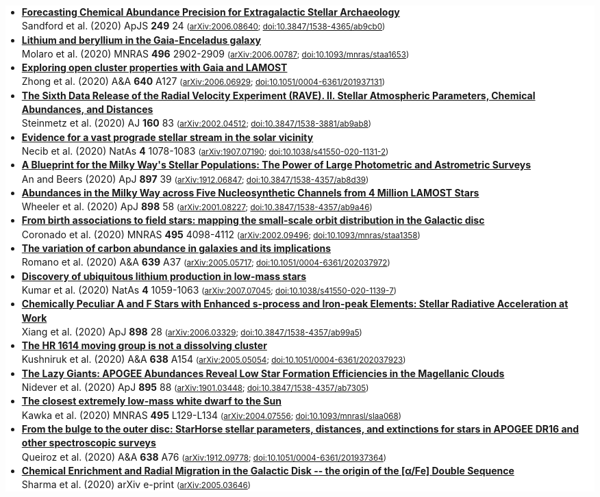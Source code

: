 * **[Forecasting Chemical Abundance Precision for Extragalactic Stellar Archaeology](https://ui.adsabs.harvard.edu/abs/2020ApJS..249...24S)**<br/>Sandford et al. (2020) ApJS **249** 24 <small>([arXiv:2006.08640](https://arxiv.org/abs/arXiv:2006.08640); [doi:10.3847/1538-4365/ab9cb0](https://doi.org/10.3847/1538-4365/ab9cb0))</small>
* **[Lithium and beryllium in the Gaia-Enceladus galaxy](https://ui.adsabs.harvard.edu/abs/2020MNRAS.496.2902M)**<br/>Molaro et al. (2020) MNRAS **496** 2902-2909 <small>([arXiv:2006.00787](https://arxiv.org/abs/arXiv:2006.00787); [doi:10.1093/mnras/staa1653](https://doi.org/10.1093/mnras/staa1653))</small>
* **[Exploring open cluster properties with Gaia and LAMOST](https://ui.adsabs.harvard.edu/abs/2020A&A...640A.127Z)**<br/>Zhong et al. (2020) A&A **640** A127 <small>([arXiv:2006.06929](https://arxiv.org/abs/arXiv:2006.06929); [doi:10.1051/0004-6361/201937131](https://doi.org/10.1051/0004-6361/201937131))</small>
* **[The Sixth Data Release of the Radial Velocity Experiment (RAVE). II. Stellar Atmospheric Parameters, Chemical Abundances, and Distances](https://ui.adsabs.harvard.edu/abs/2020AJ....160...83S)**<br/>Steinmetz et al. (2020) AJ **160** 83 <small>([arXiv:2002.04512](https://arxiv.org/abs/arXiv:2002.04512); [doi:10.3847/1538-3881/ab9ab8](https://doi.org/10.3847/1538-3881/ab9ab8))</small>
* **[Evidence for a vast prograde stellar stream in the solar vicinity](https://ui.adsabs.harvard.edu/abs/2020NatAs...4.1078N)**<br/>Necib et al. (2020) NatAs **4** 1078-1083 <small>([arXiv:1907.07190](https://arxiv.org/abs/arXiv:1907.07190); [doi:10.1038/s41550-020-1131-2](https://doi.org/10.1038/s41550-020-1131-2))</small>
* **[A Blueprint for the Milky Way's Stellar Populations: The Power of Large Photometric and Astrometric Surveys](https://ui.adsabs.harvard.edu/abs/2020ApJ...897...39A)**<br/>An and Beers (2020) ApJ **897** 39 <small>([arXiv:1912.06847](https://arxiv.org/abs/arXiv:1912.06847); [doi:10.3847/1538-4357/ab8d39](https://doi.org/10.3847/1538-4357/ab8d39))</small>
* **[Abundances in the Milky Way across Five Nucleosynthetic Channels from 4 Million LAMOST Stars](https://ui.adsabs.harvard.edu/abs/2020ApJ...898...58W)**<br/>Wheeler et al. (2020) ApJ **898** 58 <small>([arXiv:2001.08227](https://arxiv.org/abs/arXiv:2001.08227); [doi:10.3847/1538-4357/ab9a46](https://doi.org/10.3847/1538-4357/ab9a46))</small>
* **[From birth associations to field stars: mapping the small-scale orbit distribution in the Galactic disc](https://ui.adsabs.harvard.edu/abs/2020MNRAS.495.4098C)**<br/>Coronado et al. (2020) MNRAS **495** 4098-4112 <small>([arXiv:2002.09496](https://arxiv.org/abs/arXiv:2002.09496); [doi:10.1093/mnras/staa1358](https://doi.org/10.1093/mnras/staa1358))</small>
* **[The variation of carbon abundance in galaxies and its implications](https://ui.adsabs.harvard.edu/abs/2020A&A...639A..37R)**<br/>Romano et al. (2020) A&A **639** A37 <small>([arXiv:2005.05717](https://arxiv.org/abs/arXiv:2005.05717); [doi:10.1051/0004-6361/202037972](https://doi.org/10.1051/0004-6361/202037972))</small>
* **[Discovery of ubiquitous lithium production in low-mass stars](https://ui.adsabs.harvard.edu/abs/2020NatAs...4.1059K)**<br/>Kumar et al. (2020) NatAs **4** 1059-1063 <small>([arXiv:2007.07045](https://arxiv.org/abs/arXiv:2007.07045); [doi:10.1038/s41550-020-1139-7](https://doi.org/10.1038/s41550-020-1139-7))</small>
* **[Chemically Peculiar A and F Stars with Enhanced s-process and Iron-peak Elements: Stellar Radiative Acceleration at Work](https://ui.adsabs.harvard.edu/abs/2020ApJ...898...28X)**<br/>Xiang et al. (2020) ApJ **898** 28 <small>([arXiv:2006.03329](https://arxiv.org/abs/arXiv:2006.03329); [doi:10.3847/1538-4357/ab99a5](https://doi.org/10.3847/1538-4357/ab99a5))</small>
* **[The HR 1614 moving group is not a dissolving cluster](https://ui.adsabs.harvard.edu/abs/2020A&A...638A.154K)**<br/>Kushniruk et al. (2020) A&A **638** A154 <small>([arXiv:2005.05054](https://arxiv.org/abs/arXiv:2005.05054); [doi:10.1051/0004-6361/202037923](https://doi.org/10.1051/0004-6361/202037923))</small>
* **[The Lazy Giants: APOGEE Abundances Reveal Low Star Formation Efficiencies in the Magellanic Clouds](https://ui.adsabs.harvard.edu/abs/2020ApJ...895...88N)**<br/>Nidever et al. (2020) ApJ **895** 88 <small>([arXiv:1901.03448](https://arxiv.org/abs/arXiv:1901.03448); [doi:10.3847/1538-4357/ab7305](https://doi.org/10.3847/1538-4357/ab7305))</small>
* **[The closest extremely low-mass white dwarf to the Sun](https://ui.adsabs.harvard.edu/abs/2020MNRAS.495L.129K)**<br/>Kawka et al. (2020) MNRAS **495** L129-L134 <small>([arXiv:2004.07556](https://arxiv.org/abs/arXiv:2004.07556); [doi:10.1093/mnrasl/slaa068](https://doi.org/10.1093/mnrasl/slaa068))</small>
* **[From the bulge to the outer disc: StarHorse stellar parameters, distances, and extinctions for stars in APOGEE DR16 and other spectroscopic surveys](https://ui.adsabs.harvard.edu/abs/2020A&A...638A..76Q)**<br/>Queiroz et al. (2020) A&A **638** A76 <small>([arXiv:1912.09778](https://arxiv.org/abs/arXiv:1912.09778); [doi:10.1051/0004-6361/201937364](https://doi.org/10.1051/0004-6361/201937364))</small>
* **[Chemical Enrichment and Radial Migration in the Galactic Disk -- the origin of the [α/Fe] Double Sequence](https://ui.adsabs.harvard.edu/abs/2020arXiv200503646S)**<br/>Sharma et al. (2020) arXiv e-print <small>([arXiv:2005.03646](https://arxiv.org/abs/arXiv:2005.03646))</small>